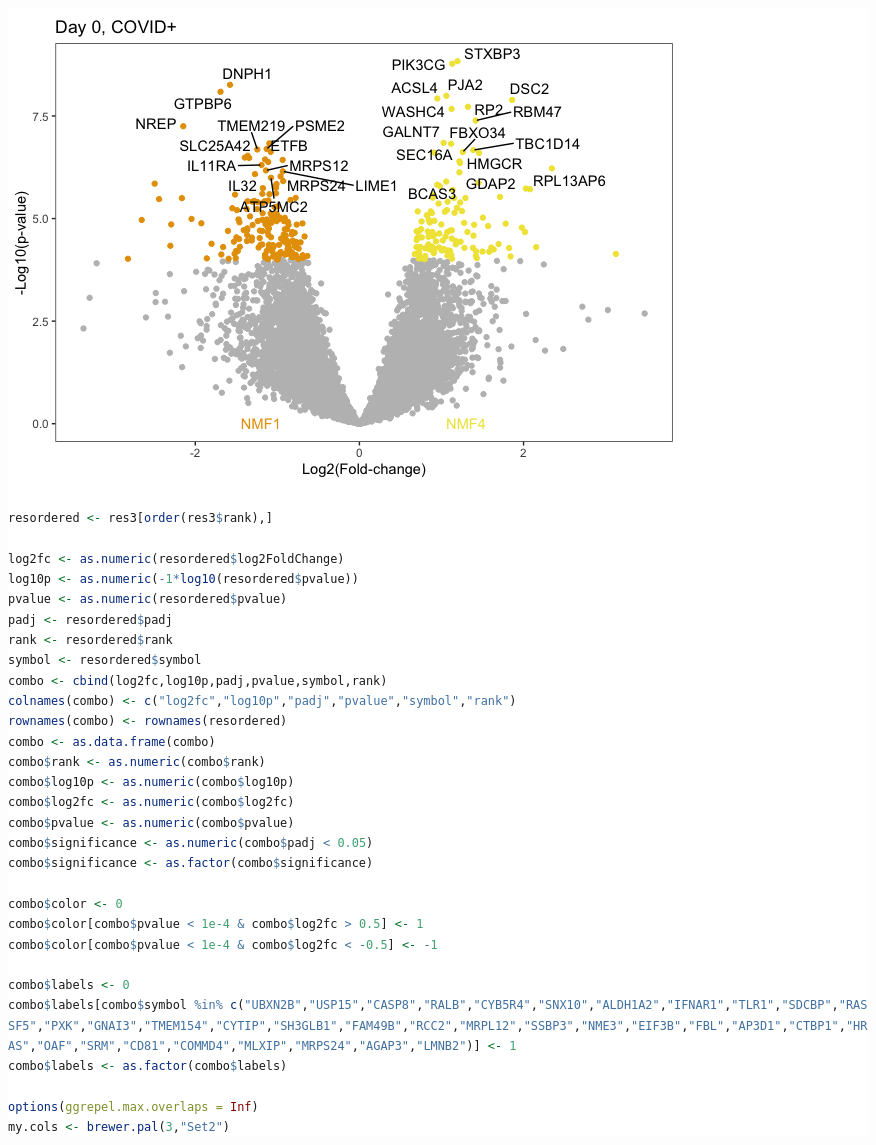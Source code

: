![](Figure3_S12-S13_files/figure-gfm/unnamed-chunk-8-1.png)

``` r
resordered <- res3[order(res3$rank),]

log2fc <- as.numeric(resordered$log2FoldChange)
log10p <- as.numeric(-1*log10(resordered$pvalue))
pvalue <- as.numeric(resordered$pvalue)
padj <- resordered$padj
rank <- resordered$rank
symbol <- resordered$symbol
combo <- cbind(log2fc,log10p,padj,pvalue,symbol,rank)
colnames(combo) <- c("log2fc","log10p","padj","pvalue","symbol","rank")
rownames(combo) <- rownames(resordered)
combo <- as.data.frame(combo)
combo$rank <- as.numeric(combo$rank)
combo$log10p <- as.numeric(combo$log10p)
combo$log2fc <- as.numeric(combo$log2fc)
combo$pvalue <- as.numeric(combo$pvalue)
combo$significance <- as.numeric(combo$padj < 0.05)
combo$significance <- as.factor(combo$significance)

combo$color <- 0
combo$color[combo$pvalue < 1e-4 & combo$log2fc > 0.5] <- 1
combo$color[combo$pvalue < 1e-4 & combo$log2fc < -0.5] <- -1

combo$labels <- 0
combo$labels[combo$symbol %in% c("UBXN2B","USP15","CASP8","RALB","CYB5R4","SNX10","ALDH1A2","IFNAR1","TLR1","SDCBP","RASSF5","PXK","GNAI3","TMEM154","CYTIP","SH3GLB1","FAM49B","RCC2","MRPL12","SSBP3","NME3","EIF3B","FBL","AP3D1","CTBP1","HRAS","OAF","SRM","CD81","COMMD4","MLXIP","MRPS24","AGAP3","LMNB2")] <- 1
combo$labels <- as.factor(combo$labels)

options(ggrepel.max.overlaps = Inf)
my.cols <- brewer.pal(3,"Set2")
```